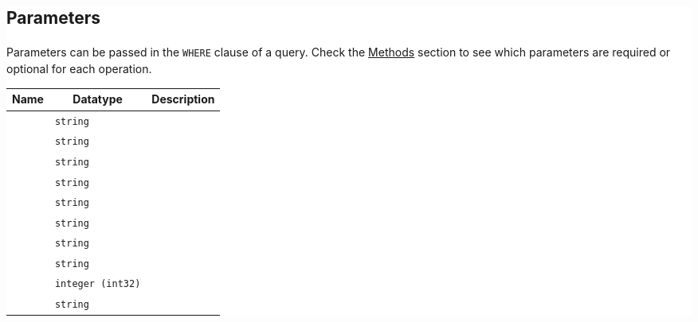 
## Parameters

Parameters can be passed in the `WHERE` clause of a query. Check the [Methods](#methods) section to see which parameters are required or optional for each operation.

<table>
<thead>
    <tr>
    <th>Name</th>
    <th>Datatype</th>
    <th>Description</th>
    </tr>
</thead>
<tbody>
<tr id="parameter-executionsId">
    <td><CopyableCode code="executionsId" /></td>
    <td><code>string</code></td>
    <td></td>
</tr>
<tr id="parameter-integrationsId">
    <td><CopyableCode code="integrationsId" /></td>
    <td><code>string</code></td>
    <td></td>
</tr>
<tr id="parameter-locationsId">
    <td><CopyableCode code="locationsId" /></td>
    <td><code>string</code></td>
    <td></td>
</tr>
<tr id="parameter-productsId">
    <td><CopyableCode code="productsId" /></td>
    <td><code>string</code></td>
    <td></td>
</tr>
<tr id="parameter-projectsId">
    <td><CopyableCode code="projectsId" /></td>
    <td><code>string</code></td>
    <td></td>
</tr>
<tr id="parameter-suspensionsId">
    <td><CopyableCode code="suspensionsId" /></td>
    <td><code>string</code></td>
    <td></td>
</tr>
<tr id="parameter-filter">
    <td><CopyableCode code="filter" /></td>
    <td><code>string</code></td>
    <td></td>
</tr>
<tr id="parameter-orderBy">
    <td><CopyableCode code="orderBy" /></td>
    <td><code>string</code></td>
    <td></td>
</tr>
<tr id="parameter-pageSize">
    <td><CopyableCode code="pageSize" /></td>
    <td><code>integer (int32)</code></td>
    <td></td>
</tr>
<tr id="parameter-pageToken">
    <td><CopyableCode code="pageToken" /></td>
    <td><code>string</code></td>
    <td></td>
